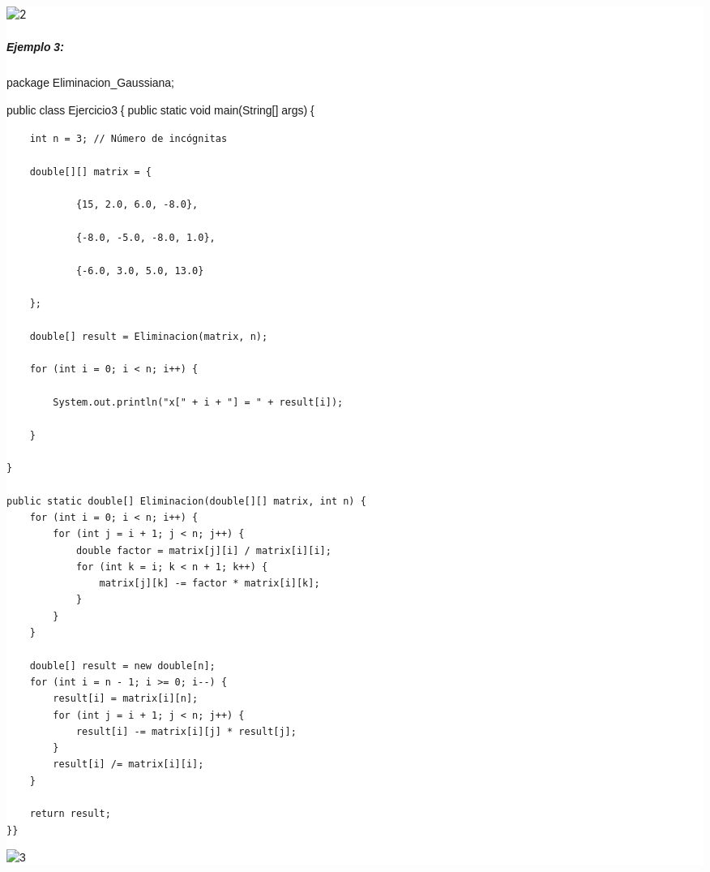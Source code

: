 

![2](https://github.com/Hante990/Tema-3/assets/107586879/99caa84e-e57b-49e4-88f6-17c09123c868)


    
<h5> <font font face = "arial"> <b> <i> Ejemplo 3: </i> </b> </h5>
package Eliminacion_Gaussiana;



public class Ejercicio3 {
   public static void main(String[] args) {
        
        int n = 3; // Número de incógnitas
        
        double[][] matrix = {
                
                {15, 2.0, 6.0, -8.0},
                
                {-8.0, -5.0, -8.0, 1.0},
        
                {-6.0, 3.0, 5.0, 13.0}
        
        };
        
        double[] result = Eliminacion(matrix, n);
        
        for (int i = 0; i < n; i++) {
        
            System.out.println("x[" + i + "] = " + result[i]);
       
        }
   
    }

    public static double[] Eliminacion(double[][] matrix, int n) {
        for (int i = 0; i < n; i++) {
            for (int j = i + 1; j < n; j++) {
                double factor = matrix[j][i] / matrix[i][i];
                for (int k = i; k < n + 1; k++) {
                    matrix[j][k] -= factor * matrix[i][k];
                }
            }
        }

        double[] result = new double[n];
        for (int i = n - 1; i >= 0; i--) {
            result[i] = matrix[i][n];
            for (int j = i + 1; j < n; j++) {
                result[i] -= matrix[i][j] * result[j];
            }
            result[i] /= matrix[i][i];
        }

        return result;
    }}


![3](https://github.com/Hante990/Tema-3/assets/107586879/66a42f0f-9a07-48f3-ac86-6d47d6ce41eb)
